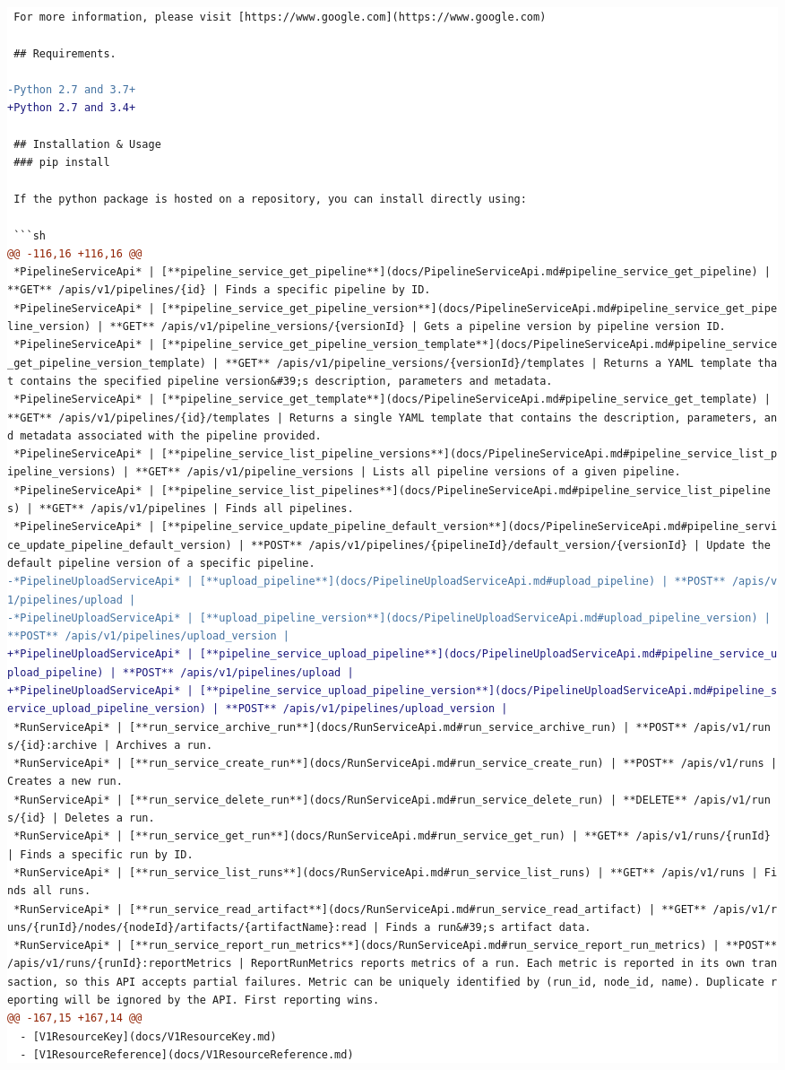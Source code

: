 ```diff
 For more information, please visit [https://www.google.com](https://www.google.com)
 
 ## Requirements.
 
-Python 2.7 and 3.7+
+Python 2.7 and 3.4+
 
 ## Installation & Usage
 ### pip install
 
 If the python package is hosted on a repository, you can install directly using:
 
 ```sh
@@ -116,16 +116,16 @@
 *PipelineServiceApi* | [**pipeline_service_get_pipeline**](docs/PipelineServiceApi.md#pipeline_service_get_pipeline) | **GET** /apis/v1/pipelines/{id} | Finds a specific pipeline by ID.
 *PipelineServiceApi* | [**pipeline_service_get_pipeline_version**](docs/PipelineServiceApi.md#pipeline_service_get_pipeline_version) | **GET** /apis/v1/pipeline_versions/{versionId} | Gets a pipeline version by pipeline version ID.
 *PipelineServiceApi* | [**pipeline_service_get_pipeline_version_template**](docs/PipelineServiceApi.md#pipeline_service_get_pipeline_version_template) | **GET** /apis/v1/pipeline_versions/{versionId}/templates | Returns a YAML template that contains the specified pipeline version&#39;s description, parameters and metadata.
 *PipelineServiceApi* | [**pipeline_service_get_template**](docs/PipelineServiceApi.md#pipeline_service_get_template) | **GET** /apis/v1/pipelines/{id}/templates | Returns a single YAML template that contains the description, parameters, and metadata associated with the pipeline provided.
 *PipelineServiceApi* | [**pipeline_service_list_pipeline_versions**](docs/PipelineServiceApi.md#pipeline_service_list_pipeline_versions) | **GET** /apis/v1/pipeline_versions | Lists all pipeline versions of a given pipeline.
 *PipelineServiceApi* | [**pipeline_service_list_pipelines**](docs/PipelineServiceApi.md#pipeline_service_list_pipelines) | **GET** /apis/v1/pipelines | Finds all pipelines.
 *PipelineServiceApi* | [**pipeline_service_update_pipeline_default_version**](docs/PipelineServiceApi.md#pipeline_service_update_pipeline_default_version) | **POST** /apis/v1/pipelines/{pipelineId}/default_version/{versionId} | Update the default pipeline version of a specific pipeline.
-*PipelineUploadServiceApi* | [**upload_pipeline**](docs/PipelineUploadServiceApi.md#upload_pipeline) | **POST** /apis/v1/pipelines/upload | 
-*PipelineUploadServiceApi* | [**upload_pipeline_version**](docs/PipelineUploadServiceApi.md#upload_pipeline_version) | **POST** /apis/v1/pipelines/upload_version | 
+*PipelineUploadServiceApi* | [**pipeline_service_upload_pipeline**](docs/PipelineUploadServiceApi.md#pipeline_service_upload_pipeline) | **POST** /apis/v1/pipelines/upload | 
+*PipelineUploadServiceApi* | [**pipeline_service_upload_pipeline_version**](docs/PipelineUploadServiceApi.md#pipeline_service_upload_pipeline_version) | **POST** /apis/v1/pipelines/upload_version | 
 *RunServiceApi* | [**run_service_archive_run**](docs/RunServiceApi.md#run_service_archive_run) | **POST** /apis/v1/runs/{id}:archive | Archives a run.
 *RunServiceApi* | [**run_service_create_run**](docs/RunServiceApi.md#run_service_create_run) | **POST** /apis/v1/runs | Creates a new run.
 *RunServiceApi* | [**run_service_delete_run**](docs/RunServiceApi.md#run_service_delete_run) | **DELETE** /apis/v1/runs/{id} | Deletes a run.
 *RunServiceApi* | [**run_service_get_run**](docs/RunServiceApi.md#run_service_get_run) | **GET** /apis/v1/runs/{runId} | Finds a specific run by ID.
 *RunServiceApi* | [**run_service_list_runs**](docs/RunServiceApi.md#run_service_list_runs) | **GET** /apis/v1/runs | Finds all runs.
 *RunServiceApi* | [**run_service_read_artifact**](docs/RunServiceApi.md#run_service_read_artifact) | **GET** /apis/v1/runs/{runId}/nodes/{nodeId}/artifacts/{artifactName}:read | Finds a run&#39;s artifact data.
 *RunServiceApi* | [**run_service_report_run_metrics**](docs/RunServiceApi.md#run_service_report_run_metrics) | **POST** /apis/v1/runs/{runId}:reportMetrics | ReportRunMetrics reports metrics of a run. Each metric is reported in its own transaction, so this API accepts partial failures. Metric can be uniquely identified by (run_id, node_id, name). Duplicate reporting will be ignored by the API. First reporting wins.
@@ -167,15 +167,14 @@
  - [V1ResourceKey](docs/V1ResourceKey.md)
  - [V1ResourceReference](docs/V1ResourceReference.md)
```